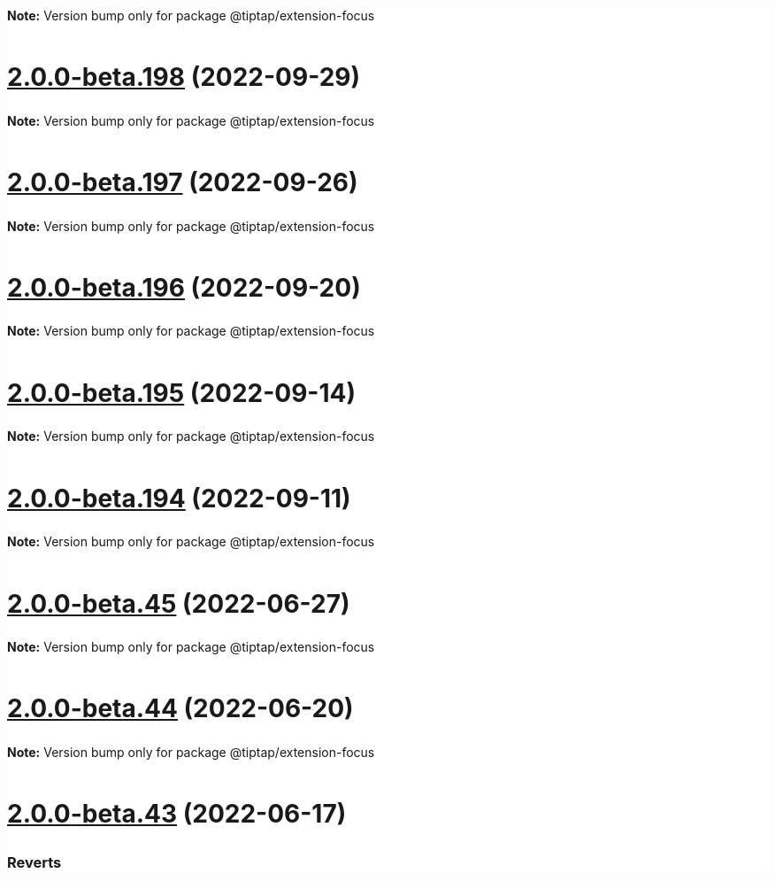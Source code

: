 **Note:** Version bump only for package @tiptap/extension-focus

# [2.0.0-beta.198](https://github.com/ueberdosis/tiptap/compare/v2.0.0-beta.197...v2.0.0-beta.198) (2022-09-29)

**Note:** Version bump only for package @tiptap/extension-focus

# [2.0.0-beta.197](https://github.com/ueberdosis/tiptap/compare/v2.0.0-beta.196...v2.0.0-beta.197) (2022-09-26)

**Note:** Version bump only for package @tiptap/extension-focus

# [2.0.0-beta.196](https://github.com/ueberdosis/tiptap/compare/v2.0.0-beta.195...v2.0.0-beta.196) (2022-09-20)

**Note:** Version bump only for package @tiptap/extension-focus

# [2.0.0-beta.195](https://github.com/ueberdosis/tiptap/compare/v2.0.0-beta.194...v2.0.0-beta.195) (2022-09-14)

**Note:** Version bump only for package @tiptap/extension-focus

# [2.0.0-beta.194](https://github.com/ueberdosis/tiptap/compare/v2.0.0-beta.193...v2.0.0-beta.194) (2022-09-11)

**Note:** Version bump only for package @tiptap/extension-focus

# [2.0.0-beta.45](https://github.com/ueberdosis/tiptap/compare/@tiptap/extension-focus@2.0.0-beta.44...@tiptap/extension-focus@2.0.0-beta.45) (2022-06-27)

**Note:** Version bump only for package @tiptap/extension-focus

# [2.0.0-beta.44](https://github.com/ueberdosis/tiptap/compare/@tiptap/extension-focus@2.0.0-beta.43...@tiptap/extension-focus@2.0.0-beta.44) (2022-06-20)

**Note:** Version bump only for package @tiptap/extension-focus

# [2.0.0-beta.43](https://github.com/ueberdosis/tiptap/compare/@tiptap/extension-focus@2.0.0-beta.41...@tiptap/extension-focus@2.0.0-beta.43) (2022-06-17)

### Reverts

